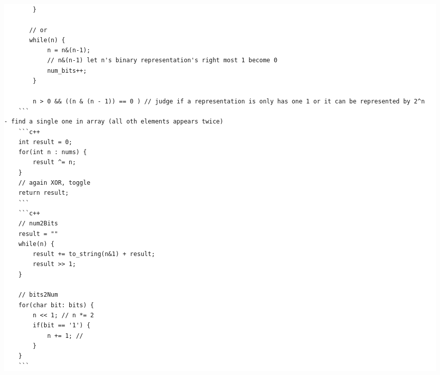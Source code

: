             }

           // or 
           while(n) {
                n = n&(n-1); 
                // n&(n-1) let n's binary representation's right most 1 become 0
                num_bits++;
            } 

            n > 0 && ((n & (n - 1)) == 0 ) // judge if a representation is only has one 1 or it can be represented by 2^n
        ```
    - find a single one in array (all oth elements appears twice)
        ```c++
        int result = 0;
        for(int n : nums) {
            result ^= n;
        }
        // again XOR, toggle
        return result;
        ```
        ```c++
        // num2Bits
        result = ""
        while(n) {
            result += to_string(n&1) + result;
            result >> 1;
        }

        // bits2Num
        for(char bit: bits) {
            n << 1; // n *= 2
            if(bit == '1') {
                n += 1; // 
            }
        }
        ```